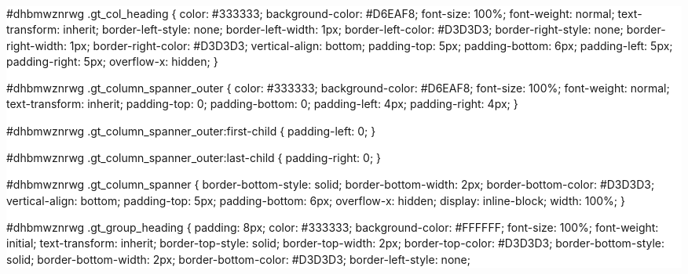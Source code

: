 #dhbmwznrwg .gt_col_heading {
  color: #333333;
  background-color: #D6EAF8;
  font-size: 100%;
  font-weight: normal;
  text-transform: inherit;
  border-left-style: none;
  border-left-width: 1px;
  border-left-color: #D3D3D3;
  border-right-style: none;
  border-right-width: 1px;
  border-right-color: #D3D3D3;
  vertical-align: bottom;
  padding-top: 5px;
  padding-bottom: 6px;
  padding-left: 5px;
  padding-right: 5px;
  overflow-x: hidden;
}

#dhbmwznrwg .gt_column_spanner_outer {
  color: #333333;
  background-color: #D6EAF8;
  font-size: 100%;
  font-weight: normal;
  text-transform: inherit;
  padding-top: 0;
  padding-bottom: 0;
  padding-left: 4px;
  padding-right: 4px;
}

#dhbmwznrwg .gt_column_spanner_outer:first-child {
  padding-left: 0;
}

#dhbmwznrwg .gt_column_spanner_outer:last-child {
  padding-right: 0;
}

#dhbmwznrwg .gt_column_spanner {
  border-bottom-style: solid;
  border-bottom-width: 2px;
  border-bottom-color: #D3D3D3;
  vertical-align: bottom;
  padding-top: 5px;
  padding-bottom: 6px;
  overflow-x: hidden;
  display: inline-block;
  width: 100%;
}

#dhbmwznrwg .gt_group_heading {
  padding: 8px;
  color: #333333;
  background-color: #FFFFFF;
  font-size: 100%;
  font-weight: initial;
  text-transform: inherit;
  border-top-style: solid;
  border-top-width: 2px;
  border-top-color: #D3D3D3;
  border-bottom-style: solid;
  border-bottom-width: 2px;
  border-bottom-color: #D3D3D3;
  border-left-style: none;